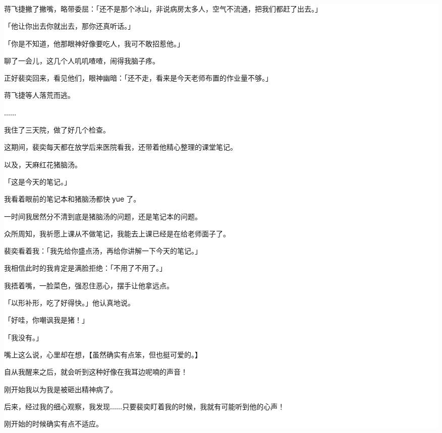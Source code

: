 蒋飞捷撇了撇嘴，略带委屈：「还不是那个冰山，非说病房太多人，空气不流通，把我们都赶了出去。」


「他让你出去你就出去，那你还真听话。」


「你是不知道，他那眼神好像要吃人，我可不敢招惹他。」


聊了一会儿，这几个人叽叽喳喳，闹得我脑子疼。


正好裴奕回来，看见他们，眼神幽暗：「还不走，看来是今天老师布置的作业量不够。」


蒋飞捷等人落荒而逃。


……


我住了三天院，做了好几个检查。


这期间，裴奕每天都在放学后来医院看我，还带着他精心整理的课堂笔记。


以及，天麻红花猪脑汤。


「这是今天的笔记。」


我看着眼前的笔记本和猪脑汤都快 yue 了。


一时间我居然分不清到底是猪脑汤的问题，还是笔记本的问题。


众所周知，我祈愿上课从不做笔记，我能去上课已经是在给老师面子了。


裴奕看着我：「我先给你盛点汤，再给你讲解一下今天的笔记。」


我相信此时的我肯定是满脸拒绝：「不用了不用了。」


我捂着嘴，一脸菜色，强忍住恶心，摆手让他拿远点。


「以形补形，吃了好得快。」他认真地说。


「好哇，你嘲讽我是猪！」


「我没有。」


嘴上这么说，心里却在想，【虽然确实有点笨，但也挺可爱的。】


自从我醒来之后，就会听到这种好像在我耳边呢喃的声音！


刚开始我以为我是被砸出精神病了。


后来，经过我的细心观察，我发现……只要裴奕盯着我的时候，我就有可能听到他的心声！


刚开始的时候确实有点不适应。

